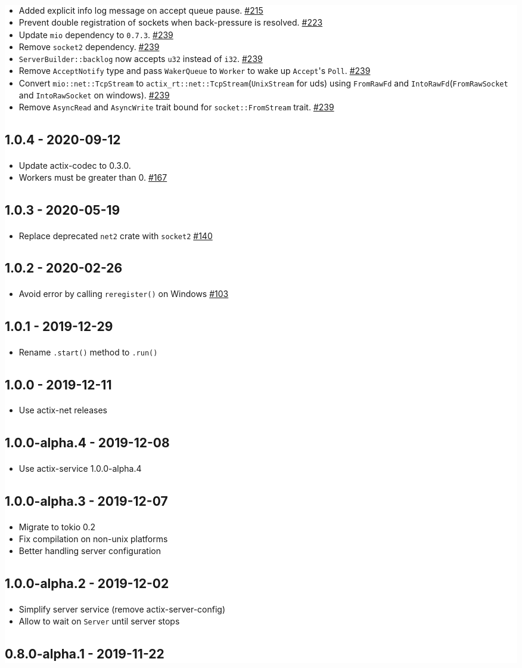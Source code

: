 - Added explicit info log message on accept queue pause. [#215]
- Prevent double registration of sockets when back-pressure is resolved. [#223]
- Update `mio` dependency to `0.7.3`. [#239]
- Remove `socket2` dependency. [#239]
- `ServerBuilder::backlog` now accepts `u32` instead of `i32`. [#239]
- Remove `AcceptNotify` type and pass `WakerQueue` to `Worker` to wake up `Accept`'s `Poll`. [#239]
- Convert `mio::net::TcpStream` to `actix_rt::net::TcpStream`(`UnixStream` for uds) using `FromRawFd` and `IntoRawFd`(`FromRawSocket` and `IntoRawSocket` on windows). [#239]
- Remove `AsyncRead` and `AsyncWrite` trait bound for `socket::FromStream` trait. [#239]

[#215]: https://github.com/actix/actix-net/pull/215
[#223]: https://github.com/actix/actix-net/pull/223
[#239]: https://github.com/actix/actix-net/pull/239

## 1.0.4 - 2020-09-12

- Update actix-codec to 0.3.0.
- Workers must be greater than 0. [#167]

[#167]: https://github.com/actix/actix-net/pull/167

## 1.0.3 - 2020-05-19

- Replace deprecated `net2` crate with `socket2` [#140]

[#140]: https://github.com/actix/actix-net/pull/140

## 1.0.2 - 2020-02-26

- Avoid error by calling `reregister()` on Windows [#103]

[#103]: https://github.com/actix/actix-net/pull/103

## 1.0.1 - 2019-12-29

- Rename `.start()` method to `.run()`

## 1.0.0 - 2019-12-11

- Use actix-net releases

## 1.0.0-alpha.4 - 2019-12-08

- Use actix-service 1.0.0-alpha.4

## 1.0.0-alpha.3 - 2019-12-07

- Migrate to tokio 0.2
- Fix compilation on non-unix platforms
- Better handling server configuration

## 1.0.0-alpha.2 - 2019-12-02

- Simplify server service (remove actix-server-config)
- Allow to wait on `Server` until server stops

## 0.8.0-alpha.1 - 2019-11-22


[#473]: https://github.com/actix/actix-net/pull/473
[#443]: https://github.com/actix/actix-net/pull/443
[#448]: https://github.com/actix/actix-net/pull/448
[#436]: https://github.com/actix/actix-net/pull/436
[#431]: https://github.com/actix/actix-net/pull/431
[#424]: https://github.com/actix/actix-net/pull/424
[#425]: https://github.com/actix/actix-net/pull/425
[#417]: https://github.com/actix/actix-net/pull/417
[#410]: https://github.com/actix/actix-net/pull/410
[#407]: https://github.com/actix/actix-net/pull/407
[#408]: https://github.com/actix/actix-net/pull/408
[#374]: https://github.com/actix/actix-net/pull/374
[#349]: https://github.com/actix/actix-net/pull/349
[#389]: https://github.com/actix/actix-net/pull/389
[#333]: https://github.com/actix/actix-net/pull/333
[f9262db]: https://github.com/actix/actix-net/commit/f9262db
[#246]: https://github.com/actix/actix-net/pull/246
[#264]: https://github.com/actix/actix-net/pull/264
[#265]: https://github.com/actix/actix-net/pull/265
[#273]: https://github.com/actix/actix-net/pull/273
[#242]: https://github.com/actix/actix-net/pull/242